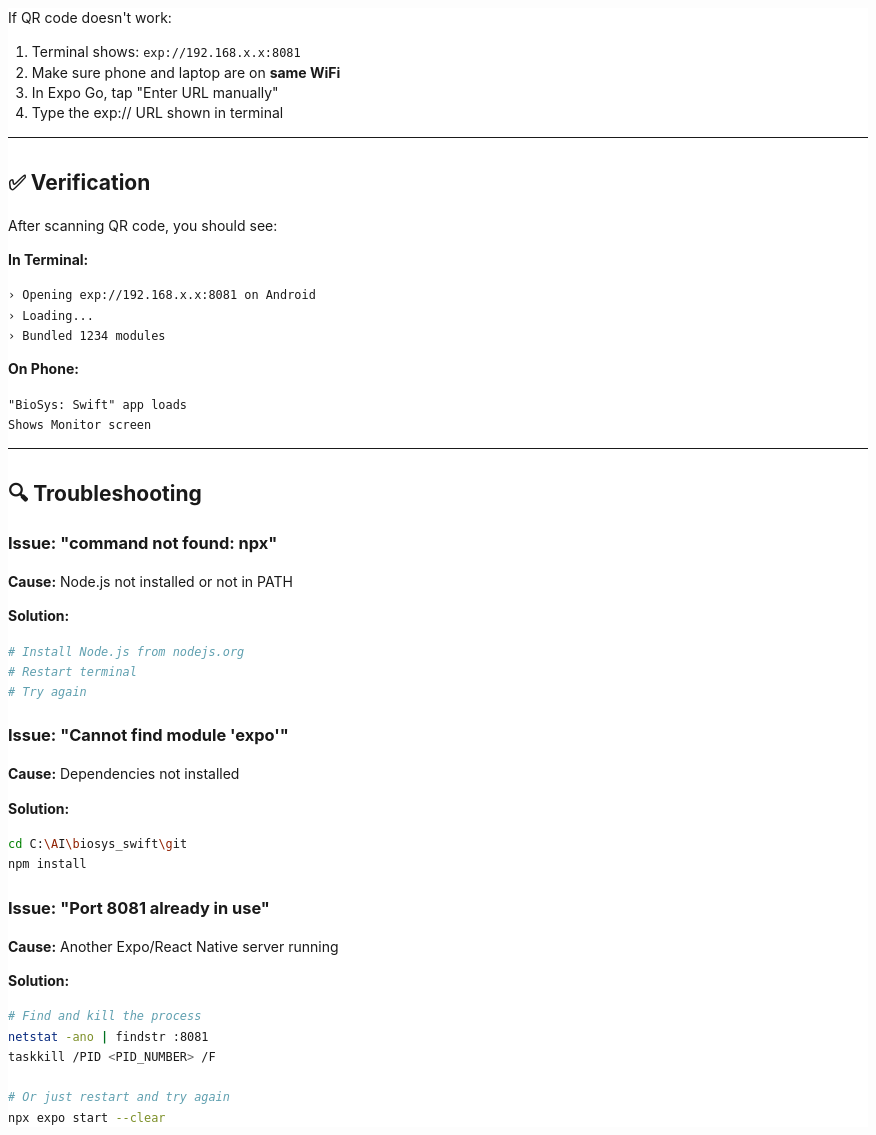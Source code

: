 If QR code doesn't work:
1. Terminal shows: `exp://192.168.x.x:8081`
2. Make sure phone and laptop are on **same WiFi**
3. In Expo Go, tap "Enter URL manually"
4. Type the exp:// URL shown in terminal

---

## ✅ Verification

After scanning QR code, you should see:

**In Terminal:**
```
› Opening exp://192.168.x.x:8081 on Android
› Loading...
› Bundled 1234 modules
```

**On Phone:**
```
"BioSys: Swift" app loads
Shows Monitor screen
```

---

## 🔍 Troubleshooting

### Issue: "command not found: npx"

**Cause:** Node.js not installed or not in PATH

**Solution:**
```bash
# Install Node.js from nodejs.org
# Restart terminal
# Try again
```

### Issue: "Cannot find module 'expo'"

**Cause:** Dependencies not installed

**Solution:**
```bash
cd C:\AI\biosys_swift\git
npm install
```

### Issue: "Port 8081 already in use"

**Cause:** Another Expo/React Native server running

**Solution:**
```bash
# Find and kill the process
netstat -ano | findstr :8081
taskkill /PID <PID_NUMBER> /F

# Or just restart and try again
npx expo start --clear
```
